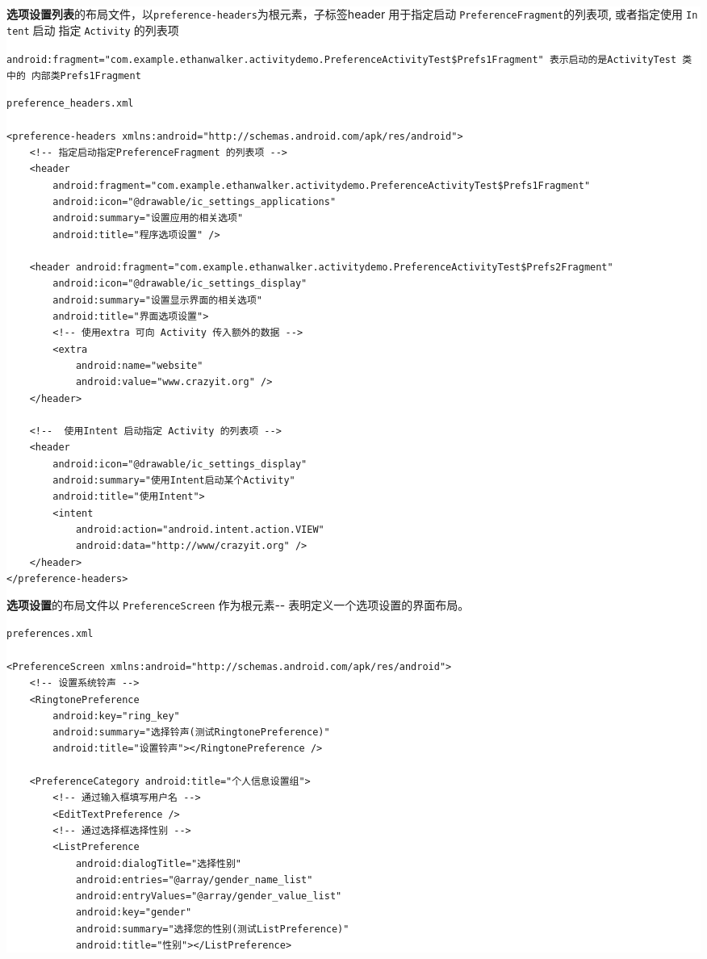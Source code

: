 **选项设置列表**的布局文件，以`preference-headers`为根元素，子标签header 用于指定启动 `PreferenceFragment`的列表项, 或者指定使用 `Intent` 启动 指定 `Activity` 的列表项

```
android:fragment="com.example.ethanwalker.activitydemo.PreferenceActivityTest$Prefs1Fragment" 表示启动的是ActivityTest 类中的 内部类Prefs1Fragment
```

```
preference_headers.xml

<preference-headers xmlns:android="http://schemas.android.com/apk/res/android">
    <!-- 指定启动指定PreferenceFragment 的列表项 -->
    <header
        android:fragment="com.example.ethanwalker.activitydemo.PreferenceActivityTest$Prefs1Fragment"
        android:icon="@drawable/ic_settings_applications"
        android:summary="设置应用的相关选项"
        android:title="程序选项设置" />
        
    <header android:fragment="com.example.ethanwalker.activitydemo.PreferenceActivityTest$Prefs2Fragment"
        android:icon="@drawable/ic_settings_display"
        android:summary="设置显示界面的相关选项"
        android:title="界面选项设置">
        <!-- 使用extra 可向 Activity 传入额外的数据 -->
        <extra
            android:name="website"
            android:value="www.crazyit.org" />
    </header>

    <!--  使用Intent 启动指定 Activity 的列表项 -->
    <header
        android:icon="@drawable/ic_settings_display"
        android:summary="使用Intent启动某个Activity"
        android:title="使用Intent">
        <intent
            android:action="android.intent.action.VIEW"
            android:data="http://www/crazyit.org" />
    </header>
</preference-headers> 
```

**选项设置**的布局文件以 `PreferenceScreen` 作为根元素-- 表明定义一个选项设置的界面布局。

```
preferences.xml

<PreferenceScreen xmlns:android="http://schemas.android.com/apk/res/android">
    <!-- 设置系统铃声 -->
    <RingtonePreference
        android:key="ring_key"
        android:summary="选择铃声(测试RingtonePreference)"
        android:title="设置铃声"></RingtonePreference />
        
    <PreferenceCategory android:title="个人信息设置组">
        <!-- 通过输入框填写用户名 -->
        <EditTextPreference />
        <!-- 通过选择框选择性别 -->
        <ListPreference
            android:dialogTitle="选择性别"
            android:entries="@array/gender_name_list"
            android:entryValues="@array/gender_value_list"
            android:key="gender"
            android:summary="选择您的性别(测试ListPreference)"
            android:title="性别"></ListPreference>
```